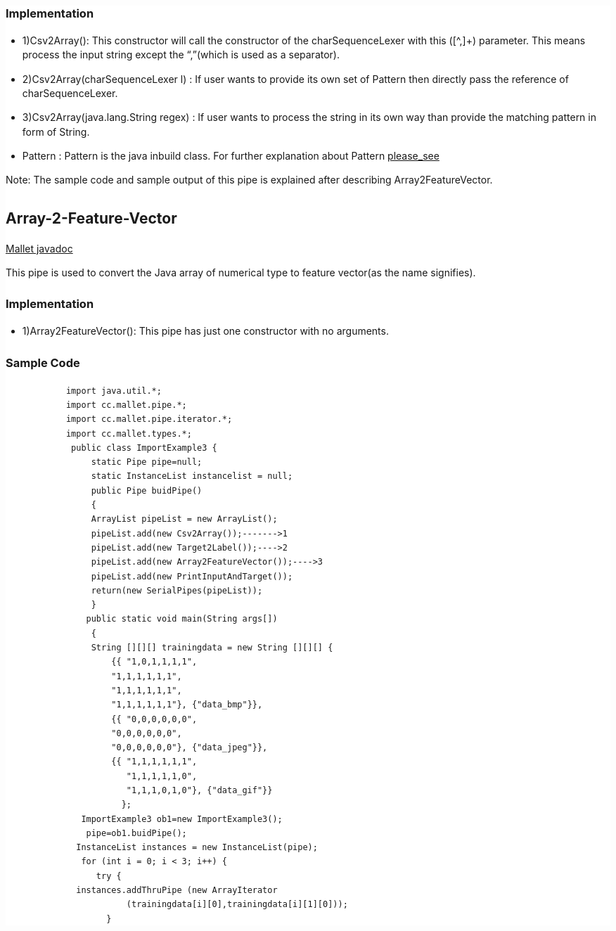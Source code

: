 ### Implementation ###
  * 1)Csv2Array(): This constructor will call the constructor of the charSequenceLexer  with this ([^,]+) parameter. This means process the input string except the “,”(which is used as a separator).
  * 2)Csv2Array(charSequenceLexer l) : If user wants to provide its own set of Pattern then directly pass the reference of charSequenceLexer.
  * 3)Csv2Array(java.lang.String regex) : If user wants to process the string in its own   way than provide the matching pattern in form of String.

  * Pattern : Pattern is the java inbuild class. For further explanation about Pattern
[please\_see](http://java.sun.com/j2se/1.4.2/docs/api/java/util/regex/Pattern.html)

Note: The sample code and sample output of this pipe is explained after describing Array2FeatureVector.

## Array-2-Feature-Vector ##
[Mallet javadoc](http://mallet.cs.umass.edu/api/cc/mallet/pipe/Array2FeatureVector.html)


This pipe is used to convert the Java array of numerical type to feature vector(as the
name signifies).

### Implementation ###
  * 1)Array2FeatureVector(): This pipe has just one constructor with no arguments.

### Sample Code ###
```
            import java.util.*;
            import cc.mallet.pipe.*;
            import cc.mallet.pipe.iterator.*;
            import cc.mallet.types.*;
             public class ImportExample3 {
                 static Pipe pipe=null;
                 static InstanceList instancelist = null;
                 public Pipe buidPipe()
                 {
                 ArrayList pipeList = new ArrayList();
                 pipeList.add(new Csv2Array());------->1
                 pipeList.add(new Target2Label());---->2
                 pipeList.add(new Array2FeatureVector());---->3
                 pipeList.add(new PrintInputAndTarget());
                 return(new SerialPipes(pipeList));
                 }
                public static void main(String args[])
                 {
                 String [][][] trainingdata = new String [][][] {
                     {{ "1,0,1,1,1,1",
                     "1,1,1,1,1,1",
                     "1,1,1,1,1,1",
                     "1,1,1,1,1,1"}, {"data_bmp"}},
                     {{ "0,0,0,0,0,0",
                     "0,0,0,0,0,0",
                     "0,0,0,0,0,0"}, {"data_jpeg"}},
                     {{ "1,1,1,1,1,1",
                        "1,1,1,1,1,0",
                        "1,1,1,0,1,0"}, {"data_gif"}}
                       };
               ImportExample3 ob1=new ImportExample3();
                pipe=ob1.buidPipe();
              InstanceList instances = new InstanceList(pipe);
               for (int i = 0; i < 3; i++) {
                  try {
              instances.addThruPipe (new ArrayIterator
                        (trainingdata[i][0],trainingdata[i][1][0]));
                    }
```